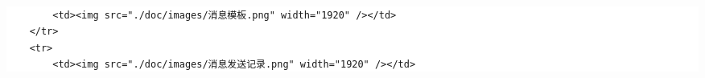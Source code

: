             <td><img src="./doc/images/消息模板.png" width="1920" /></td>
        </tr>
        <tr>
            <td><img src="./doc/images/消息发送记录.png" width="1920" /></td>